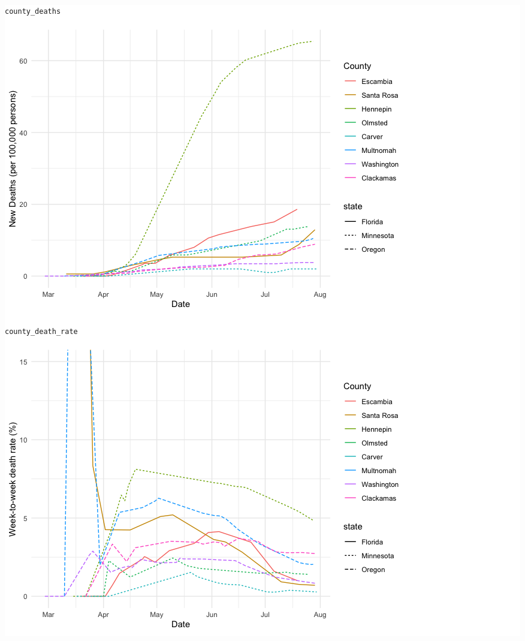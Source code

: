 ``` r
county_deaths
```

![](c06-covid19-assignment_files/figure-gfm/my%20counties%20deaths-1.png)

``` r
county_death_rate
```

![](c06-covid19-assignment_files/figure-gfm/my%20counties%20death%20rate-1.png)
